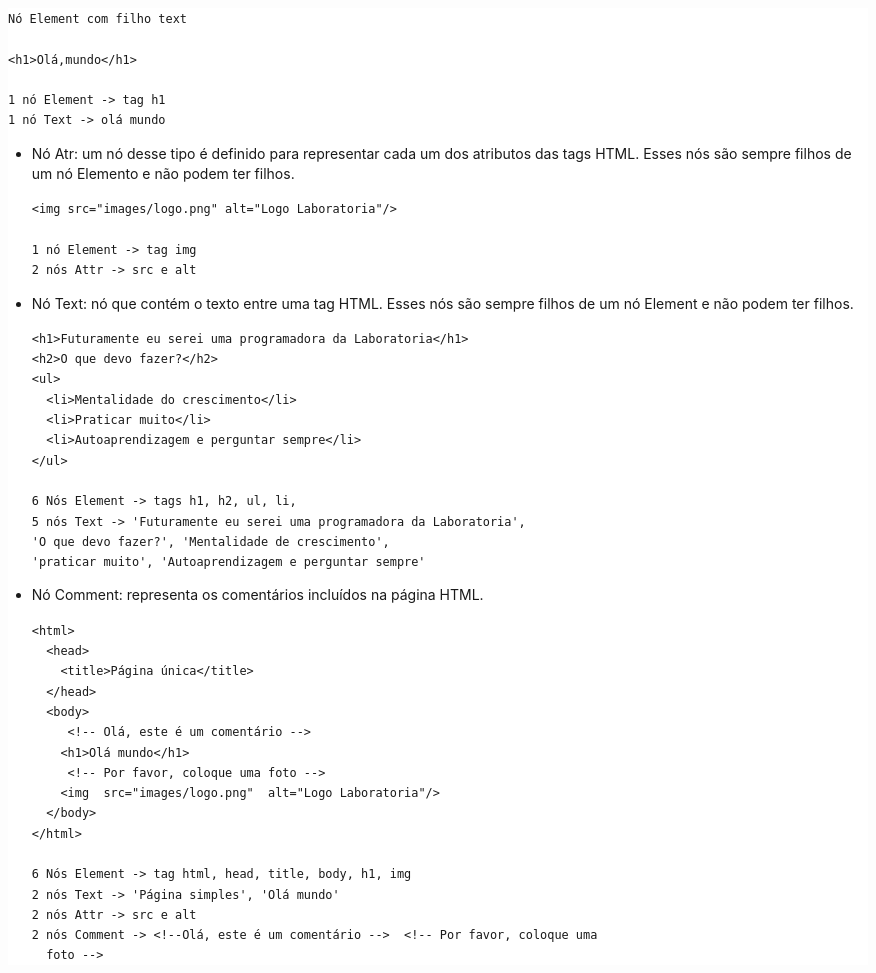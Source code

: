   ```markup
  Nó Element com filho text

  <h1>Olá,mundo</h1>

  1 nó Element -> tag h1
  1 nó Text -> olá mundo
  ```

* Nó Atr: um nó desse tipo é definido para representar cada um dos atributos das tags HTML. Esses nós são sempre filhos de um nó Elemento e não podem ter filhos.

  ```markup
  <img src="images/logo.png" alt="Logo Laboratoria"/>

  1 nó Element -> tag img
  2 nós Attr -> src e alt
  ```

* Nó Text: nó que contém o texto entre uma tag HTML. Esses nós são sempre filhos de um nó Element e não podem ter filhos.

  ```markup
  <h1>Futuramente eu serei uma programadora da Laboratoria</h1>
  <h2>O que devo fazer?</h2>
  <ul>
    <li>Mentalidade do crescimento</li>
    <li>Praticar muito</li>
    <li>Autoaprendizagem e perguntar sempre</li>
  </ul>

  6 Nós Element -> tags h1, h2, ul, li,
  5 nós Text -> 'Futuramente eu serei uma programadora da Laboratoria', 
  'O que devo fazer?', 'Mentalidade de crescimento', 
  'praticar muito', 'Autoaprendizagem e perguntar sempre'
  ```

* Nó Comment: representa os comentários incluídos na página HTML.

  ```markup
  <html>
    <head>
      <title>Página única</title>
    </head>
    <body>
       <!-- Olá, este é um comentário --> 
      <h1>Olá mundo</h1>
       <!-- Por favor, coloque uma foto --> 
      <img  src="images/logo.png"  alt="Logo Laboratoria"/>
    </body>
  </html>

  6 Nós Element -> tag html, head, title, body, h1, img
  2 nós Text -> 'Página simples', 'Olá mundo'
  2 nós Attr -> src e alt
  2 nós Comment -> <!--Olá, este é um comentário -->  <!-- Por favor, coloque uma 
    foto -->
  ```
